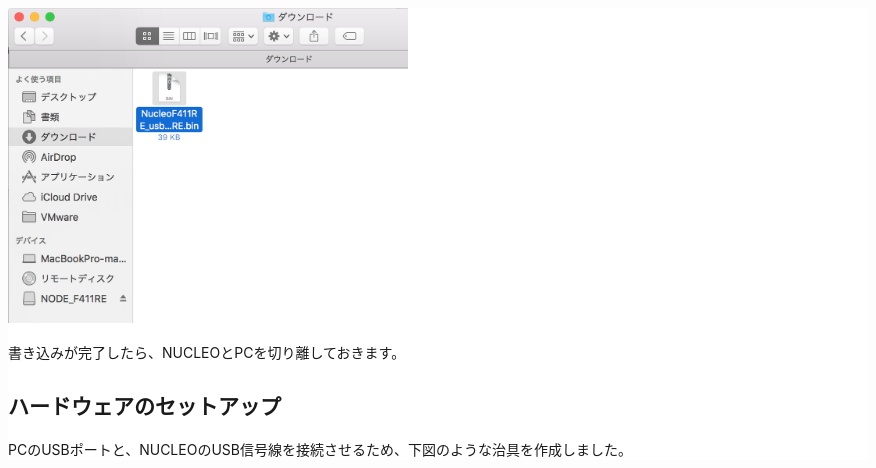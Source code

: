 <img src="assets/0006.png" width="400">

書き込みが完了したら、NUCLEOとPCを切り離しておきます。

## ハードウェアのセットアップ

PCのUSBポートと、NUCLEOのUSB信号線を接続させるため、下図のような治具を作成しました。
